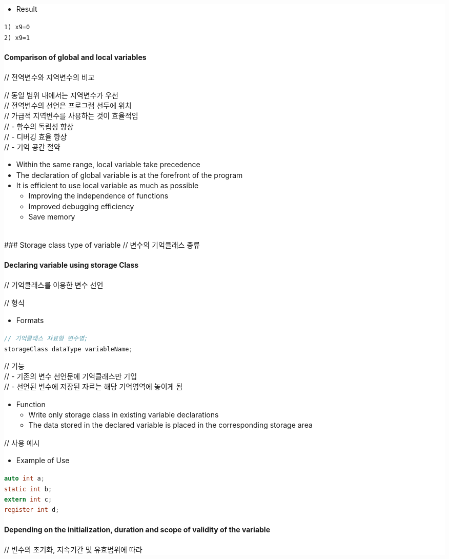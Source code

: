 - Result   
   
```
1) x9=0
2) x9=1
```
   
#### Comparison of global and local variables   
// 전역변수와 지역변수의 비교   
   
// 동일 범위 내에서는 지역변수가 우선   
// 전역변수의 선언은 프로그램 선두에 위치   
// 가급적 지역변수를 사용하는 것이 효율적임   
// - 함수의 독립성 향상   
// - 디버깅 효율 향상   
// - 기억 공간 절약   
- Within the same range, local variable take precedence   
- The declaration of global variable is at the forefront of the program   
- It is efficient to use local variable as much as possible   
  - Improving the independence of functions   
  - Improved debugging efficiency   
  - Save memory   
   
<br />
### Storage class type of variable   
// 변수의 기억클래스 종류   
   
#### Declaring variable using storage Class   
// 기억클래스를 이용한 변수 선언   
   
// 형식   
- Formats   
   
```c
// 기억클래스 자료형 변수명;
storageClass dataType variableName;
```
   
// 기능   
// - 기존의 변수 선언문에 기억클래스만 기입   
// - 선언된 변수에 저장된 자료는 해당 기억영역에 놓이게 됨   
- Function   
  - Write only storage class in existing variable declarations   
  - The data stored in the declared variable is placed in the corresponding storage area   
   
// 사용 예시   
- Example of Use   
   
```c
auto int a;
static int b;
extern int c;
register int d;
```
   
#### Depending on the initialization, duration and scope of validity of the variable   
// 변수의 초기화, 지속기간 및 유효범위에 따라   
   